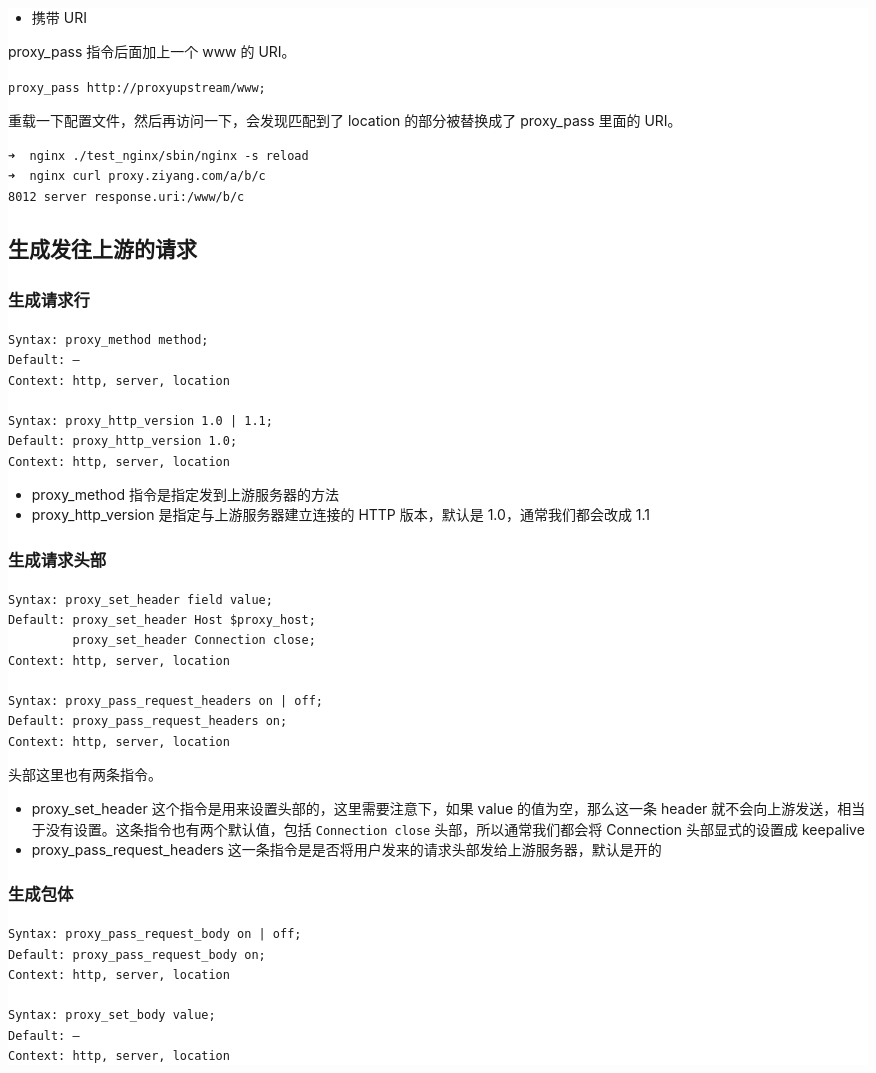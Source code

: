 - 携带 URI

proxy_pass 指令后面加上一个 www 的 URI。

```nginx
proxy_pass http://proxyupstream/www;
```

重载一下配置文件，然后再访问一下，会发现匹配到了 location 的部分被替换成了 proxy_pass 里面的 URI。

```
➜  nginx ./test_nginx/sbin/nginx -s reload
➜  nginx curl proxy.ziyang.com/a/b/c
8012 server response.uri:/www/b/c
```

## 生成发往上游的请求

### 生成请求行

```nginx
Syntax: proxy_method method;
Default: —
Context: http, server, location

Syntax: proxy_http_version 1.0 | 1.1;
Default: proxy_http_version 1.0; 
Context: http, server, location
```

- proxy_method 指令是指定发到上游服务器的方法
- proxy_http_version 是指定与上游服务器建立连接的 HTTP 版本，默认是 1.0，通常我们都会改成 1.1

### 生成请求头部

```nginx
Syntax: proxy_set_header field value;
Default: proxy_set_header Host $proxy_host;
         proxy_set_header Connection close; 
Context: http, server, location

Syntax: proxy_pass_request_headers on | off;
Default: proxy_pass_request_headers on; 
Context: http, server, location
```

头部这里也有两条指令。

- proxy_set_header 这个指令是用来设置头部的，这里需要注意下，如果 value 的值为空，那么这一条 header 就不会向上游发送，相当于没有设置。这条指令也有两个默认值，包括 `Connection close` 头部，所以通常我们都会将 Connection 头部显式的设置成 keepalive
- proxy_pass_request_headers 这一条指令是是否将用户发来的请求头部发给上游服务器，默认是开的

### 生成包体

```nginx
Syntax: proxy_pass_request_body on | off;
Default: proxy_pass_request_body on; 
Context: http, server, location

Syntax: proxy_set_body value;
Default: —
Context: http, server, location
```
